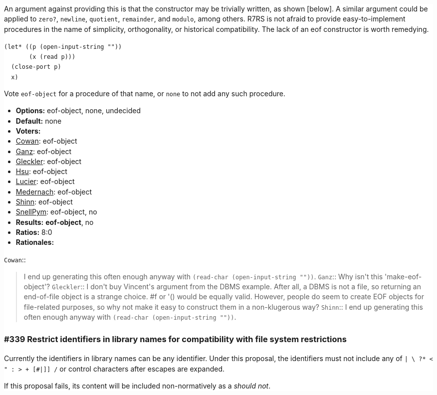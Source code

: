 An argument against providing this is that the constructor may be
trivially written, as shown [below]. A similar argument could be
applied to `zero?`, `newline`, `quotient`, `remainder`, and `modulo`,
among others. R7RS is not afraid to provide easy-to-implement
procedures in the name of simplicity, orthogonality, or historical
compatibility.  The lack of an eof constructor is worth
remedying.

```
(let* ((p (open-input-string ""))
       (x (read p)))
  (close-port p)
  x)
```

Vote `eof-object` for a procedure of that name, or `none` to not add any such procedure.

* **Options:** eof-object, none, undecided
* **Default:** none
* **Voters:**
* [Cowan](WG1BallotCowan.md): eof-object
* [Ganz](WG1BallotGanz.md): eof-object
* [Gleckler](WG1BallotGleckler.md): eof-object
* [Hsu](WG1BallotHsu.md): eof-object
* [Lucier](WG1BallotLucier.md): eof-object
* [Medernach](WG1BallotMedernach.md): eof-object
* [Shinn](WG1BallotShinn.md): eof-object
* [SnellPym](WG1BallotSnellPym.md): eof-object, no
* **Results:** **eof-object**, no
* **Ratios:** 8:0
* **Rationales:**

`Cowan`::
> I end up generating this often enough anyway with `(read-char (open-input-string ""))`.
`Ganz`::
> Why isn't this 'make-eof-object'?
`Gleckler`::
> I don't buy Vincent's argument from the DBMS example. After all, a DBMS is not a file, so returning an end-of-file object is a strange choice. #f or '() would be equally valid. However, people do seem to create EOF objects for file-related purposes, so why not make it easy to construct them in a non-klugerous way?
`Shinn`::
> I end up generating this often enough anyway with `(read-char (open-input-string ""))`.

### #339 Restrict identifiers in library names for compatibility with file system restrictions

Currently the identifiers in library names can be any identifier.
Under this proposal, the identifiers must not include any of `| \ ?* <
" : > + [#|]] /` or control characters after escapes are expanded.

If this proposal fails, its content will be included non-normatively
as a *should not*.
